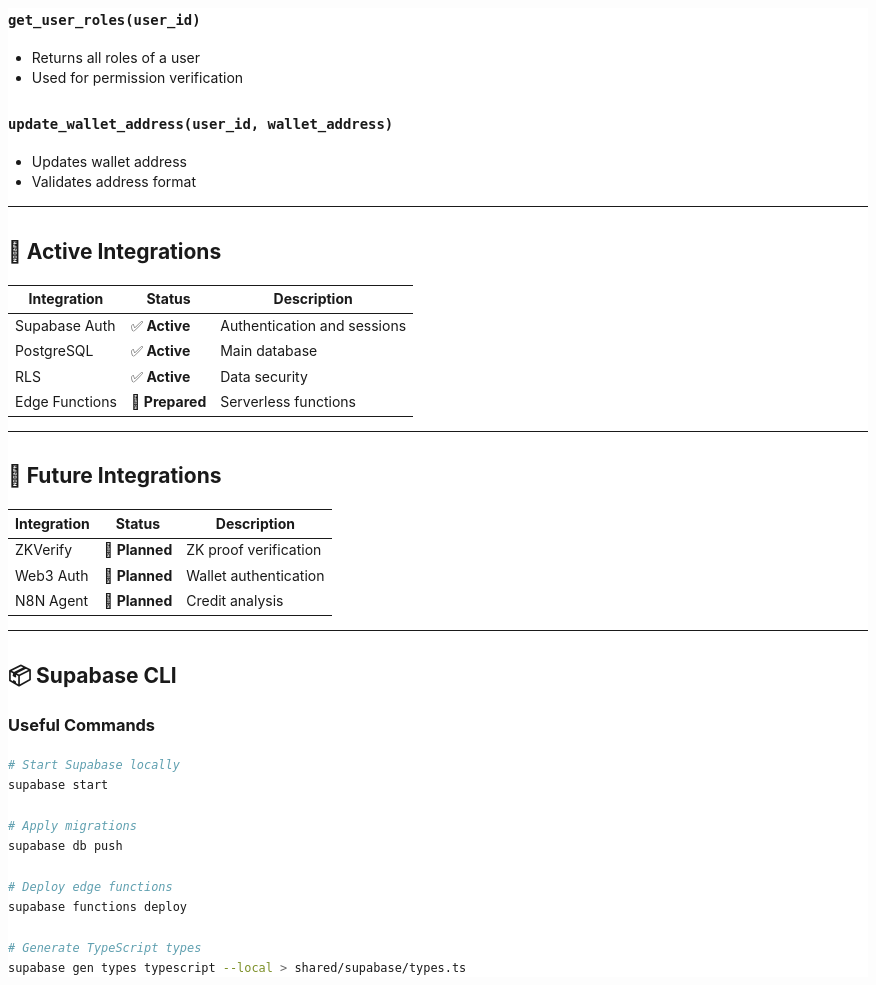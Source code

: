 ### `get_user_roles(user_id)`
- Returns all roles of a user
- Used for permission verification

### `update_wallet_address(user_id, wallet_address)`
- Updates wallet address
- Validates address format

---

## 🔄 Active Integrations

| Integration   | Status | Description |
|---------------|--------|-------------|
| Supabase Auth | ✅ **Active** | Authentication and sessions |
| PostgreSQL    | ✅ **Active** | Main database |
| RLS           | ✅ **Active** | Data security |
| Edge Functions| 🔄 **Prepared** | Serverless functions |

---

## 🔄 Future Integrations

| Integration   | Status | Description |
|---------------|--------|-------------|
| ZKVerify      | 🔄 **Planned** | ZK proof verification |
| Web3 Auth     | 🔄 **Planned** | Wallet authentication |
| N8N Agent     | 🔄 **Planned** | Credit analysis |

---

## 📦 Supabase CLI

### Useful Commands

```bash
# Start Supabase locally
supabase start

# Apply migrations
supabase db push

# Deploy edge functions
supabase functions deploy

# Generate TypeScript types
supabase gen types typescript --local > shared/supabase/types.ts
```
